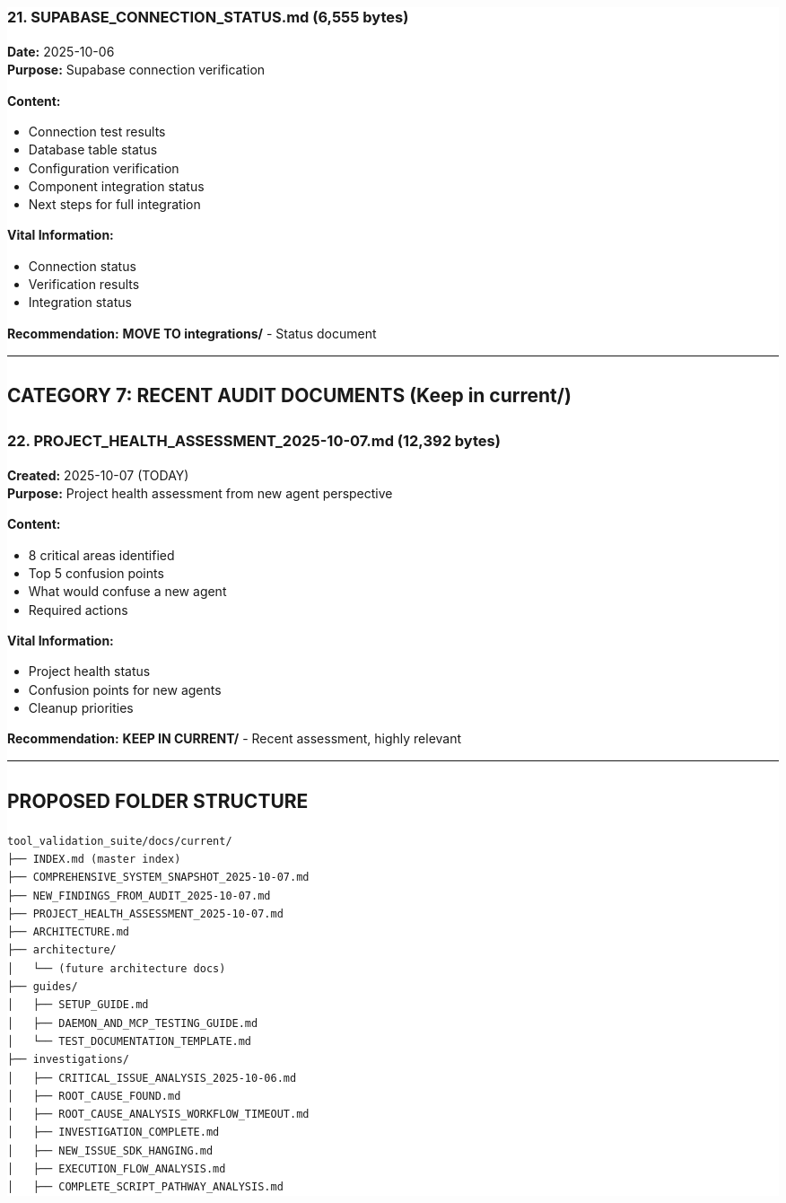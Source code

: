### 21. SUPABASE_CONNECTION_STATUS.md (6,555 bytes)
**Date:** 2025-10-06  
**Purpose:** Supabase connection verification

**Content:**
- Connection test results
- Database table status
- Configuration verification
- Component integration status
- Next steps for full integration

**Vital Information:**
- Connection status
- Verification results
- Integration status

**Recommendation:** **MOVE TO integrations/** - Status document

---

## CATEGORY 7: RECENT AUDIT DOCUMENTS (Keep in current/)

### 22. PROJECT_HEALTH_ASSESSMENT_2025-10-07.md (12,392 bytes)
**Created:** 2025-10-07 (TODAY)  
**Purpose:** Project health assessment from new agent perspective

**Content:**
- 8 critical areas identified
- Top 5 confusion points
- What would confuse a new agent
- Required actions

**Vital Information:**
- Project health status
- Confusion points for new agents
- Cleanup priorities

**Recommendation:** **KEEP IN CURRENT/** - Recent assessment, highly relevant

---

## PROPOSED FOLDER STRUCTURE

```
tool_validation_suite/docs/current/
├── INDEX.md (master index)
├── COMPREHENSIVE_SYSTEM_SNAPSHOT_2025-10-07.md
├── NEW_FINDINGS_FROM_AUDIT_2025-10-07.md
├── PROJECT_HEALTH_ASSESSMENT_2025-10-07.md
├── ARCHITECTURE.md
├── architecture/
│   └── (future architecture docs)
├── guides/
│   ├── SETUP_GUIDE.md
│   ├── DAEMON_AND_MCP_TESTING_GUIDE.md
│   └── TEST_DOCUMENTATION_TEMPLATE.md
├── investigations/
│   ├── CRITICAL_ISSUE_ANALYSIS_2025-10-06.md
│   ├── ROOT_CAUSE_FOUND.md
│   ├── ROOT_CAUSE_ANALYSIS_WORKFLOW_TIMEOUT.md
│   ├── INVESTIGATION_COMPLETE.md
│   ├── NEW_ISSUE_SDK_HANGING.md
│   ├── EXECUTION_FLOW_ANALYSIS.md
│   ├── COMPLETE_SCRIPT_PATHWAY_ANALYSIS.md
```